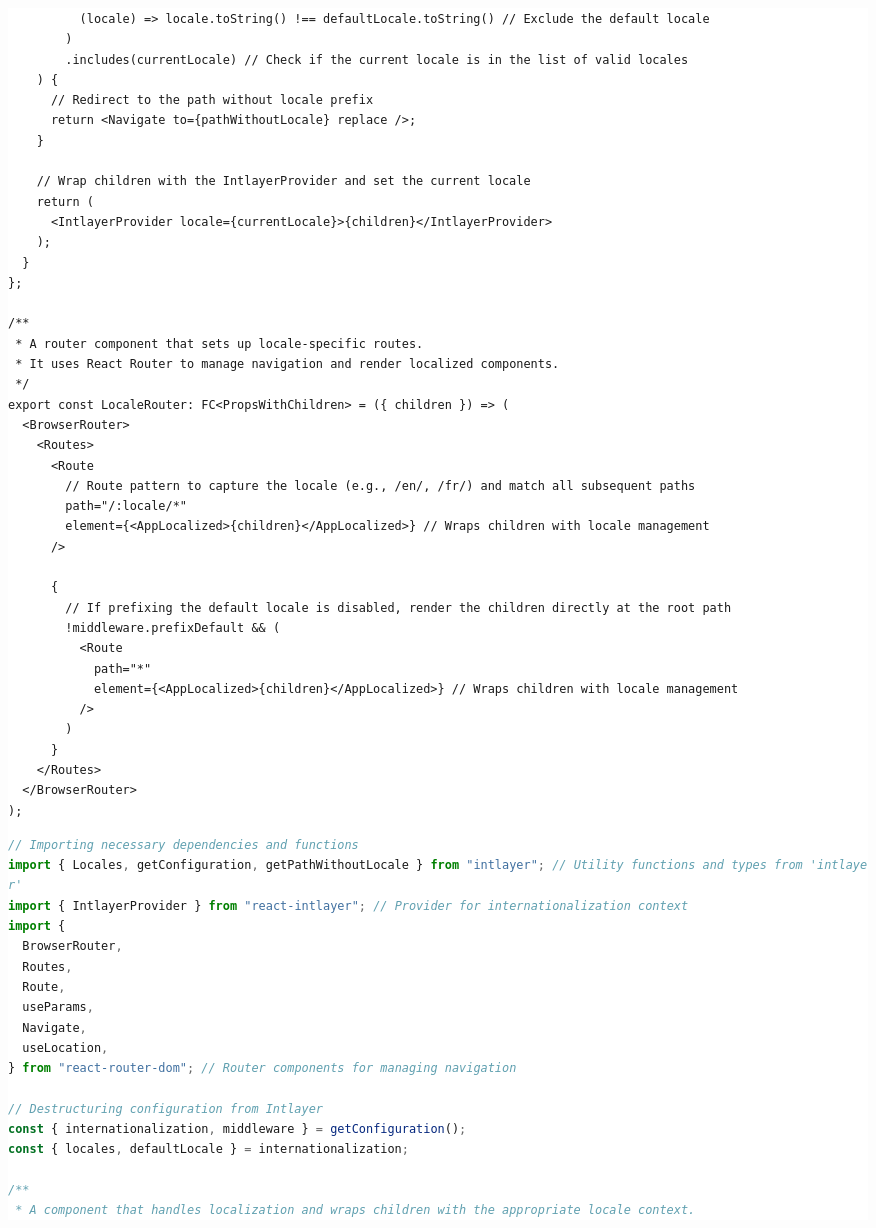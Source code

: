 ```tsx fileName="src/components/LocaleRouter.tsx"  codeFormat="typescript"
          (locale) => locale.toString() !== defaultLocale.toString() // Exclude the default locale
        )
        .includes(currentLocale) // Check if the current locale is in the list of valid locales
    ) {
      // Redirect to the path without locale prefix
      return <Navigate to={pathWithoutLocale} replace />;
    }

    // Wrap children with the IntlayerProvider and set the current locale
    return (
      <IntlayerProvider locale={currentLocale}>{children}</IntlayerProvider>
    );
  }
};

/**
 * A router component that sets up locale-specific routes.
 * It uses React Router to manage navigation and render localized components.
 */
export const LocaleRouter: FC<PropsWithChildren> = ({ children }) => (
  <BrowserRouter>
    <Routes>
      <Route
        // Route pattern to capture the locale (e.g., /en/, /fr/) and match all subsequent paths
        path="/:locale/*"
        element={<AppLocalized>{children}</AppLocalized>} // Wraps children with locale management
      />

      {
        // If prefixing the default locale is disabled, render the children directly at the root path
        !middleware.prefixDefault && (
          <Route
            path="*"
            element={<AppLocalized>{children}</AppLocalized>} // Wraps children with locale management
          />
        )
      }
    </Routes>
  </BrowserRouter>
);
```

```jsx fileName="src/components/LocaleRouter.mjx" codeFormat="esm"
// Importing necessary dependencies and functions
import { Locales, getConfiguration, getPathWithoutLocale } from "intlayer"; // Utility functions and types from 'intlayer'
import { IntlayerProvider } from "react-intlayer"; // Provider for internationalization context
import {
  BrowserRouter,
  Routes,
  Route,
  useParams,
  Navigate,
  useLocation,
} from "react-router-dom"; // Router components for managing navigation

// Destructuring configuration from Intlayer
const { internationalization, middleware } = getConfiguration();
const { locales, defaultLocale } = internationalization;

/**
 * A component that handles localization and wraps children with the appropriate locale context.
```